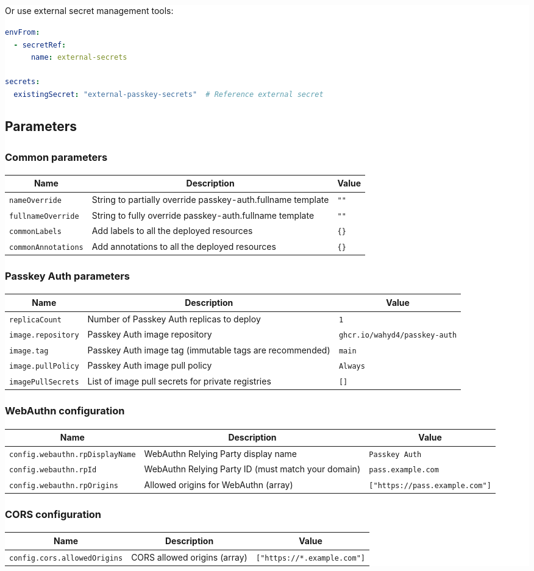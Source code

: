 Or use external secret management tools:

```yaml
envFrom:
  - secretRef:
      name: external-secrets

secrets:
  existingSecret: "external-passkey-secrets"  # Reference external secret
```


## Parameters

### Common parameters

| Name                | Description                                                                              | Value |
| ------------------- | ---------------------------------------------------------------------------------------- | ----- |
| `nameOverride`      | String to partially override passkey-auth.fullname template                             | `""`  |
| `fullnameOverride`  | String to fully override passkey-auth.fullname template                                 | `""`  |
| `commonLabels`      | Add labels to all the deployed resources                                                 | `{}`  |
| `commonAnnotations` | Add annotations to all the deployed resources                                            | `{}`  |

### Passkey Auth parameters

| Name                          | Description                                                     | Value                              |
| ----------------------------- | --------------------------------------------------------------- | ---------------------------------- |
| `replicaCount`                | Number of Passkey Auth replicas to deploy                      | `1`                                |
| `image.repository`            | Passkey Auth image repository                                   | `ghcr.io/wahyd4/passkey-auth`     |
| `image.tag`                   | Passkey Auth image tag (immutable tags are recommended)        | `main`                             |
| `image.pullPolicy`            | Passkey Auth image pull policy                                 | `Always`                           |
| `imagePullSecrets`            | List of image pull secrets for private registries             | `[]`                               |

### WebAuthn configuration

| Name                              | Description                                                     | Value                          |
| --------------------------------- | --------------------------------------------------------------- | ------------------------------ |
| `config.webauthn.rpDisplayName`  | WebAuthn Relying Party display name                            | `Passkey Auth`                 |
| `config.webauthn.rpId`           | WebAuthn Relying Party ID (must match your domain)            | `pass.example.com`             |
| `config.webauthn.rpOrigins`      | Allowed origins for WebAuthn (array)                           | `["https://pass.example.com"]` |

### CORS configuration

| Name                              | Description                                                     | Value                            |
| --------------------------------- | --------------------------------------------------------------- | -------------------------------- |
| `config.cors.allowedOrigins`     | CORS allowed origins (array)                                   | `["https://*.example.com"]`     |
